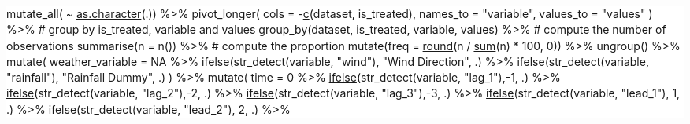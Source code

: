  <span class='fu'>mutate_all</span><span class='op'>(</span> <span class='op'>~</span> <span class='fu'><a href='https://rdrr.io/r/base/character.html'>as.character</a></span><span class='op'>(</span><span class='va'>.</span><span class='op'>)</span><span class='op'>)</span> <span class='op'>%&gt;%</span>
  <span class='fu'>pivot_longer</span><span class='op'>(</span>
    cols <span class='op'>=</span> <span class='op'>-</span><span class='fu'><a href='https://rdrr.io/r/base/c.html'>c</a></span><span class='op'>(</span><span class='va'>dataset</span>, <span class='va'>is_treated</span><span class='op'>)</span>,
    names_to <span class='op'>=</span> <span class='st'>"variable"</span>,
    values_to <span class='op'>=</span> <span class='st'>"values"</span>
  <span class='op'>)</span> <span class='op'>%&gt;%</span>
  <span class='co'># group by is_treated, variable and values</span>
  <span class='fu'>group_by</span><span class='op'>(</span><span class='va'>dataset</span>, <span class='va'>is_treated</span>, <span class='va'>variable</span>, <span class='va'>values</span><span class='op'>)</span> <span class='op'>%&gt;%</span>
  <span class='co'># compute the number of observations</span>
  <span class='fu'>summarise</span><span class='op'>(</span>n <span class='op'>=</span> <span class='fu'>n</span><span class='op'>(</span><span class='op'>)</span><span class='op'>)</span> <span class='op'>%&gt;%</span>
  <span class='co'># compute the proportion</span>
  <span class='fu'>mutate</span><span class='op'>(</span>freq <span class='op'>=</span> <span class='fu'><a href='https://rdrr.io/r/base/Round.html'>round</a></span><span class='op'>(</span><span class='va'>n</span> <span class='op'>/</span> <span class='fu'><a href='https://rdrr.io/r/base/sum.html'>sum</a></span><span class='op'>(</span><span class='va'>n</span><span class='op'>)</span> <span class='op'>*</span> <span class='fl'>100</span>, <span class='fl'>0</span><span class='op'>)</span><span class='op'>)</span> <span class='op'>%&gt;%</span>
  <span class='fu'>ungroup</span><span class='op'>(</span><span class='op'>)</span> <span class='op'>%&gt;%</span>
  <span class='fu'>mutate</span><span class='op'>(</span>
    weather_variable <span class='op'>=</span> <span class='cn'>NA</span> <span class='op'>%&gt;%</span>
      <span class='fu'><a href='https://rdrr.io/r/base/ifelse.html'>ifelse</a></span><span class='op'>(</span><span class='fu'>str_detect</span><span class='op'>(</span><span class='va'>variable</span>, <span class='st'>"wind"</span><span class='op'>)</span>, <span class='st'>"Wind Direction"</span>, <span class='va'>.</span><span class='op'>)</span> <span class='op'>%&gt;%</span>
      <span class='fu'><a href='https://rdrr.io/r/base/ifelse.html'>ifelse</a></span><span class='op'>(</span><span class='fu'>str_detect</span><span class='op'>(</span><span class='va'>variable</span>, <span class='st'>"rainfall"</span><span class='op'>)</span>, <span class='st'>"Rainfall Dummy"</span>, <span class='va'>.</span><span class='op'>)</span>
  <span class='op'>)</span> <span class='op'>%&gt;%</span>
  <span class='fu'>mutate</span><span class='op'>(</span>
    time <span class='op'>=</span> <span class='fl'>0</span> <span class='op'>%&gt;%</span>
      <span class='fu'><a href='https://rdrr.io/r/base/ifelse.html'>ifelse</a></span><span class='op'>(</span><span class='fu'>str_detect</span><span class='op'>(</span><span class='va'>variable</span>, <span class='st'>"lag_1"</span><span class='op'>)</span>,<span class='op'>-</span><span class='fl'>1</span>, <span class='va'>.</span><span class='op'>)</span> <span class='op'>%&gt;%</span>
      <span class='fu'><a href='https://rdrr.io/r/base/ifelse.html'>ifelse</a></span><span class='op'>(</span><span class='fu'>str_detect</span><span class='op'>(</span><span class='va'>variable</span>, <span class='st'>"lag_2"</span><span class='op'>)</span>,<span class='op'>-</span><span class='fl'>2</span>, <span class='va'>.</span><span class='op'>)</span> <span class='op'>%&gt;%</span>
      <span class='fu'><a href='https://rdrr.io/r/base/ifelse.html'>ifelse</a></span><span class='op'>(</span><span class='fu'>str_detect</span><span class='op'>(</span><span class='va'>variable</span>, <span class='st'>"lag_3"</span><span class='op'>)</span>,<span class='op'>-</span><span class='fl'>3</span>, <span class='va'>.</span><span class='op'>)</span> <span class='op'>%&gt;%</span>
      <span class='fu'><a href='https://rdrr.io/r/base/ifelse.html'>ifelse</a></span><span class='op'>(</span><span class='fu'>str_detect</span><span class='op'>(</span><span class='va'>variable</span>, <span class='st'>"lead_1"</span><span class='op'>)</span>, <span class='fl'>1</span>, <span class='va'>.</span><span class='op'>)</span> <span class='op'>%&gt;%</span>
      <span class='fu'><a href='https://rdrr.io/r/base/ifelse.html'>ifelse</a></span><span class='op'>(</span><span class='fu'>str_detect</span><span class='op'>(</span><span class='va'>variable</span>, <span class='st'>"lead_2"</span><span class='op'>)</span>, <span class='fl'>2</span>, <span class='va'>.</span><span class='op'>)</span> <span class='op'>%&gt;%</span>